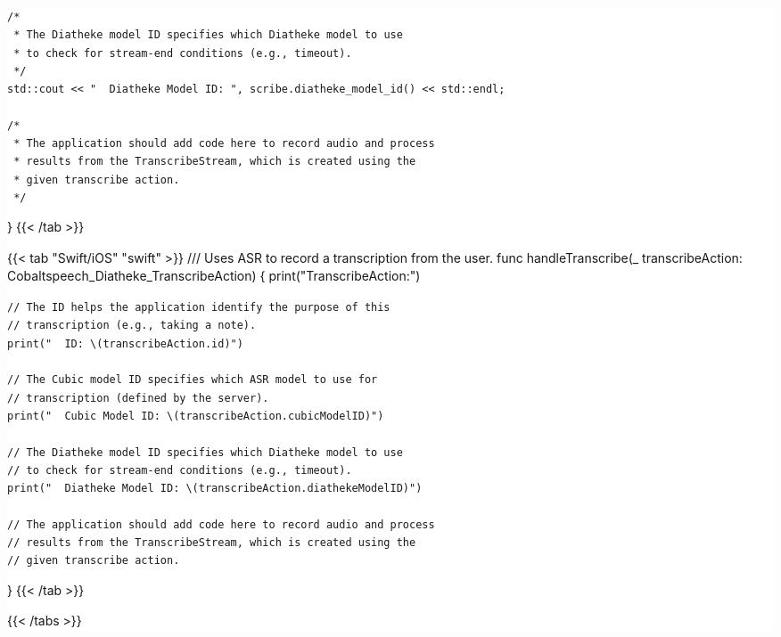     /*
     * The Diatheke model ID specifies which Diatheke model to use
     * to check for stream-end conditions (e.g., timeout).
     */
    std::cout << "  Diatheke Model ID: ", scribe.diatheke_model_id() << std::endl;

    /*
     * The application should add code here to record audio and process
     * results from the TranscribeStream, which is created using the
     * given transcribe action.
     */
}
{{< /tab >}}

{{< tab "Swift/iOS" "swift" >}}
/// Uses ASR to record a transcription from the user.
func handleTranscribe(_ transcribeAction: Cobaltspeech_Diatheke_TranscribeAction) {
	print("TranscribeAction:")

	// The ID helps the application identify the purpose of this
	// transcription (e.g., taking a note).
	print("  ID: \(transcribeAction.id)")

	// The Cubic model ID specifies which ASR model to use for
	// transcription (defined by the server).
	print("  Cubic Model ID: \(transcribeAction.cubicModelID)")

	// The Diatheke model ID specifies which Diatheke model to use
	// to check for stream-end conditions (e.g., timeout).
	print("  Diatheke Model ID: \(transcribeAction.diathekeModelID)")

	// The application should add code here to record audio and process
	// results from the TranscribeStream, which is created using the
	// given transcribe action.
}
{{< /tab >}}

{{< /tabs >}}
